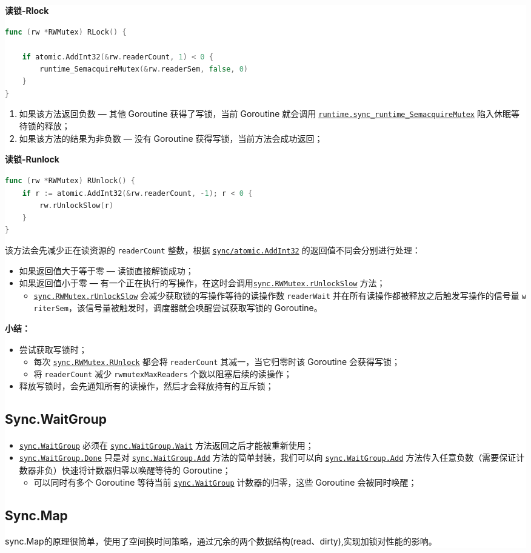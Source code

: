 **读锁-Rlock**

```go
func (rw *RWMutex) RLock() {
  
	if atomic.AddInt32(&rw.readerCount, 1) < 0 {
		runtime_SemacquireMutex(&rw.readerSem, false, 0)
	}
}
```

1. 如果该方法返回负数 — 其他 Goroutine 获得了写锁，当前 Goroutine 就会调用 [`runtime.sync_runtime_SemacquireMutex`](https://draveness.me/golang/tree/runtime.sync_runtime_SemacquireMutex) 陷入休眠等待锁的释放；
2. 如果该方法的结果为非负数 — 没有 Goroutine 获得写锁，当前方法会成功返回；

**读锁-Runlock**

```go
func (rw *RWMutex) RUnlock() {
	if r := atomic.AddInt32(&rw.readerCount, -1); r < 0 {
		rw.rUnlockSlow(r)
	}
}
```

该方法会先减少正在读资源的 `readerCount` 整数，根据 [`sync/atomic.AddInt32`](https://draveness.me/golang/tree/sync/atomic.AddInt32) 的返回值不同会分别进行处理：

- 如果返回值大于等于零 — 读锁直接解锁成功；
- 如果返回值小于零 — 有一个正在执行的写操作，在这时会调用[`sync.RWMutex.rUnlockSlow`](https://draveness.me/golang/tree/sync.RWMutex.rUnlockSlow) 方法；
  - [`sync.RWMutex.rUnlockSlow`](https://draveness.me/golang/tree/sync.RWMutex.rUnlockSlow) 会减少获取锁的写操作等待的读操作数 `readerWait` 并在所有读操作都被释放之后触发写操作的信号量 `writerSem`，该信号量被触发时，调度器就会唤醒尝试获取写锁的 Goroutine。

**小结：**

- 尝试获取写锁时；
  - 每次 [`sync.RWMutex.RUnlock`](https://draveness.me/golang/tree/sync.RWMutex.RUnlock) 都会将 `readerCount` 其减一，当它归零时该 Goroutine 会获得写锁；
  - 将 `readerCount` 减少 `rwmutexMaxReaders` 个数以阻塞后续的读操作；
- 释放写锁时，会先通知所有的读操作，然后才会释放持有的互斥锁；

## Sync.WaitGroup

- [`sync.WaitGroup`](https://draveness.me/golang/tree/sync.WaitGroup) 必须在 [`sync.WaitGroup.Wait`](https://draveness.me/golang/tree/sync.WaitGroup.Wait) 方法返回之后才能被重新使用；
- [`sync.WaitGroup.Done`](https://draveness.me/golang/tree/sync.WaitGroup.Done) 只是对 [`sync.WaitGroup.Add`](https://draveness.me/golang/tree/sync.WaitGroup.Add) 方法的简单封装，我们可以向 [`sync.WaitGroup.Add`](https://draveness.me/golang/tree/sync.WaitGroup.Add) 方法传入任意负数（需要保证计数器非负）快速将计数器归零以唤醒等待的 Goroutine；
  - 可以同时有多个 Goroutine 等待当前 [`sync.WaitGroup`](https://draveness.me/golang/tree/sync.WaitGroup) 计数器的归零，这些 Goroutine 会被同时唤醒；

## Sync.Map

sync.Map的原理很简单，使用了空间换时间策略，通过冗余的两个数据结构(read、dirty),实现加锁对性能的影响。
